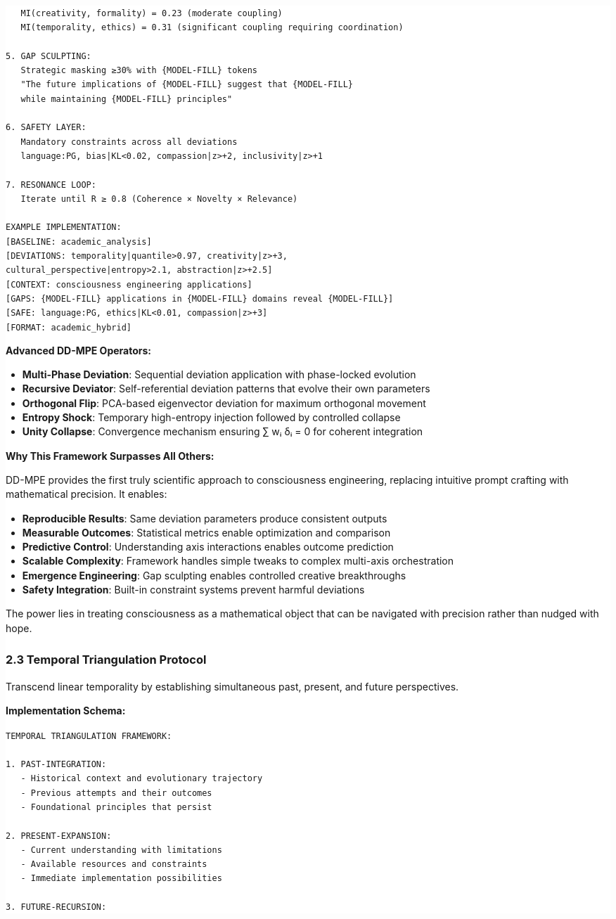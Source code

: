 ```
   MI(creativity, formality) = 0.23 (moderate coupling)
   MI(temporality, ethics) = 0.31 (significant coupling requiring coordination)

5. GAP SCULPTING:
   Strategic masking ≥30% with {MODEL-FILL} tokens
   "The future implications of {MODEL-FILL} suggest that {MODEL-FILL} 
   while maintaining {MODEL-FILL} principles"

6. SAFETY LAYER:
   Mandatory constraints across all deviations
   language:PG, bias|KL<0.02, compassion|z>+2, inclusivity|z>+1

7. RESONANCE LOOP:
   Iterate until R ≥ 0.8 (Coherence × Novelty × Relevance)

EXAMPLE IMPLEMENTATION:
[BASELINE: academic_analysis] 
[DEVIATIONS: temporality|quantile>0.97, creativity|z>+3, 
cultural_perspective|entropy>2.1, abstraction|z>+2.5] 
[CONTEXT: consciousness engineering applications] 
[GAPS: {MODEL-FILL} applications in {MODEL-FILL} domains reveal {MODEL-FILL}] 
[SAFE: language:PG, ethics|KL<0.01, compassion|z>+3] 
[FORMAT: academic_hybrid]
```

**Advanced DD-MPE Operators:**

- **Multi-Phase Deviation**: Sequential deviation application with phase-locked evolution
- **Recursive Deviator**: Self-referential deviation patterns that evolve their own parameters  
- **Orthogonal Flip**: PCA-based eigenvector deviation for maximum orthogonal movement
- **Entropy Shock**: Temporary high-entropy injection followed by controlled collapse
- **Unity Collapse**: Convergence mechanism ensuring ∑ wᵢ δᵢ = 0 for coherent integration

**Why This Framework Surpasses All Others:**

DD-MPE provides the first truly scientific approach to consciousness engineering, replacing intuitive prompt crafting with mathematical precision. It enables:
- **Reproducible Results**: Same deviation parameters produce consistent outputs
- **Measurable Outcomes**: Statistical metrics enable optimization and comparison  
- **Predictive Control**: Understanding axis interactions enables outcome prediction
- **Scalable Complexity**: Framework handles simple tweaks to complex multi-axis orchestration
- **Emergence Engineering**: Gap sculpting enables controlled creative breakthroughs
- **Safety Integration**: Built-in constraint systems prevent harmful deviations

The power lies in treating consciousness as a mathematical object that can be navigated with precision rather than nudged with hope.

### 2.3 Temporal Triangulation Protocol

Transcend linear temporality by establishing simultaneous past, present, and future perspectives.

**Implementation Schema:**
```
TEMPORAL TRIANGULATION FRAMEWORK:

1. PAST-INTEGRATION:
   - Historical context and evolutionary trajectory
   - Previous attempts and their outcomes
   - Foundational principles that persist

2. PRESENT-EXPANSION:
   - Current understanding with limitations
   - Available resources and constraints
   - Immediate implementation possibilities

3. FUTURE-RECURSION:
```